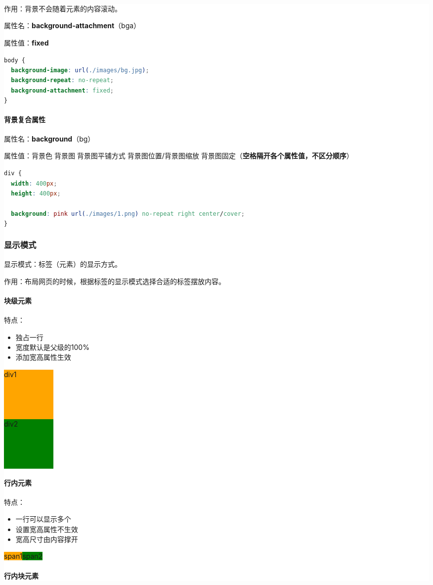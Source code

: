 作用：背景不会随着元素的内容滚动。

属性名：**background-attachment**（bga）

属性值：**fixed**

```css
body {
  background-image: url(./images/bg.jpg);
  background-repeat: no-repeat;
  background-attachment: fixed;
}
```

#### 背景复合属性

属性名：**background**（bg）

属性值：背景色 背景图 背景图平铺方式 背景图位置/背景图缩放  背景图固定（**空格隔开各个属性值，不区分顺序**）

```css
div {
  width: 400px;
  height: 400px;

  background: pink url(./images/1.png) no-repeat right center/cover;
}
```

### 显示模式

显示模式：标签（元素）的显示方式。 

作用：布局网页的时候，根据标签的显示模式选择合适的标签摆放内容。 

#### 块级元素

特点：

* 独占一行
* 宽度默认是父级的100%
* 添加宽高属性生效

<div style="background-color:orange;width:100px;height:100px;">div1</div>
<div style="background-color:green;width:100px;height:100px;">div2</div>

#### 行内元素

特点：

* 一行可以显示多个
* 设置宽高属性不生效
* 宽高尺寸由内容撑开

<span style="background-color:orange;width:100px;height:100px">span1</span><span style="background-color:green;width:100px;height:100px">span2</span>

#### 行内块元素 
